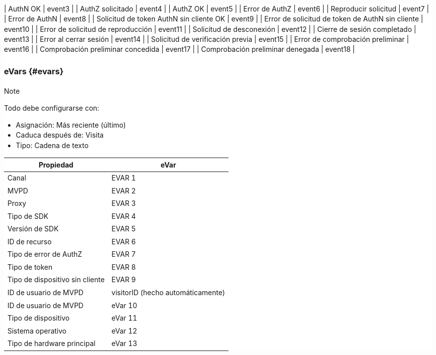 | AuthN OK | event3 |
| AuthZ solicitado | event4 |
| AuthZ OK | event5 |
| Error de AuthZ | event6 |
| Reproducir solicitud | event7 |
| Error de AuthN | event8 |
| Solicitud de token AuthN sin cliente OK | event9 |
| Error de solicitud de token de AuthN sin cliente | event10 |
| Error de solicitud de reproducción | event11 |
| Solicitud de desconexión | event12 |
| Cierre de sesión completado | event13 |
| Error al cerrar sesión | event14 |
| Solicitud de verificación previa | event15 |
| Error de comprobación preliminar | event16 |
| Comprobación preliminar concedida | event17 |
| Comprobación preliminar denegada | event18 |


### eVars {#evars}


>[!NOTE]
>Todo debe configurarse con:
>
>* Asignación: Más reciente (último)
>* Caduca después de: Visita
>* Tipo: Cadena de texto

| Propiedad | eVar |
|-----------------------------------|--------------------------------|
| Canal | EVAR 1 |
| MVPD | EVAR 2 |
| Proxy | EVAR 3 |
| Tipo de SDK | EVAR 4 |
| Versión de SDK | EVAR 5 |
| ID de recurso | EVAR 6 |
| Tipo de error de AuthZ | EVAR 7 |
| Tipo de token | EVAR 8 |
| Tipo de dispositivo sin cliente | EVAR 9 |
| ID de usuario de MVPD | visitorID (hecho automáticamente) |
| ID de usuario de MVPD | eVar 10 |
| Tipo de dispositivo | eVar 11 |
| Sistema operativo | eVar 12 |
| Tipo de hardware principal | eVar 13 |
